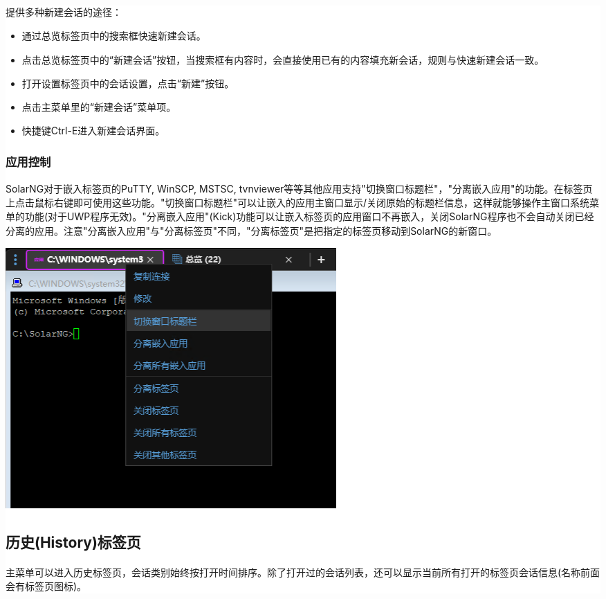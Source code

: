   提供多种新建会话的途径：

  - 通过总览标签页中的搜索框快速新建会话。

  - 点击总览标签页中的“新建会话”按钮，当搜索框有内容时，会直接使用已有的内容填充新会话，规则与快速新建会话一致。

  - 打开设置标签页中的会话设置，点击“新建”按钮。

  - 点击主菜单里的“新建会话”菜单项。

  - 快捷键Ctrl-E进入新建会话界面。

### 应用控制

SolarNG对于嵌入标签页的PuTTY, WinSCP, MSTSC, tvnviewer等等其他应用支持"切换窗口标题栏"，"分离嵌入应用"的功能。在标签页上点击鼠标右键即可使用这些功能。"切换窗口标题栏"可以让嵌入的应用主窗口显示/关闭原始的标题栏信息，这样就能够操作主窗口系统菜单的功能(对于UWP程序无效)。"分离嵌入应用"(Kick)功能可以让嵌入标签页的应用窗口不再嵌入，关闭SolarNG程序也不会自动关闭已经分离的应用。注意"分离嵌入应用"与"分离标签页"不同，"分离标签页"是把指定的标签页移动到SolarNG的新窗口。

![](SolarNGv2-menu.png)

## 历史(History)标签页

主菜单可以进入历史标签页，会话类别始终按打开时间排序。除了打开过的会话列表，还可以显示当前所有打开的标签页会话信息(名称前面会有标签页图标)。
